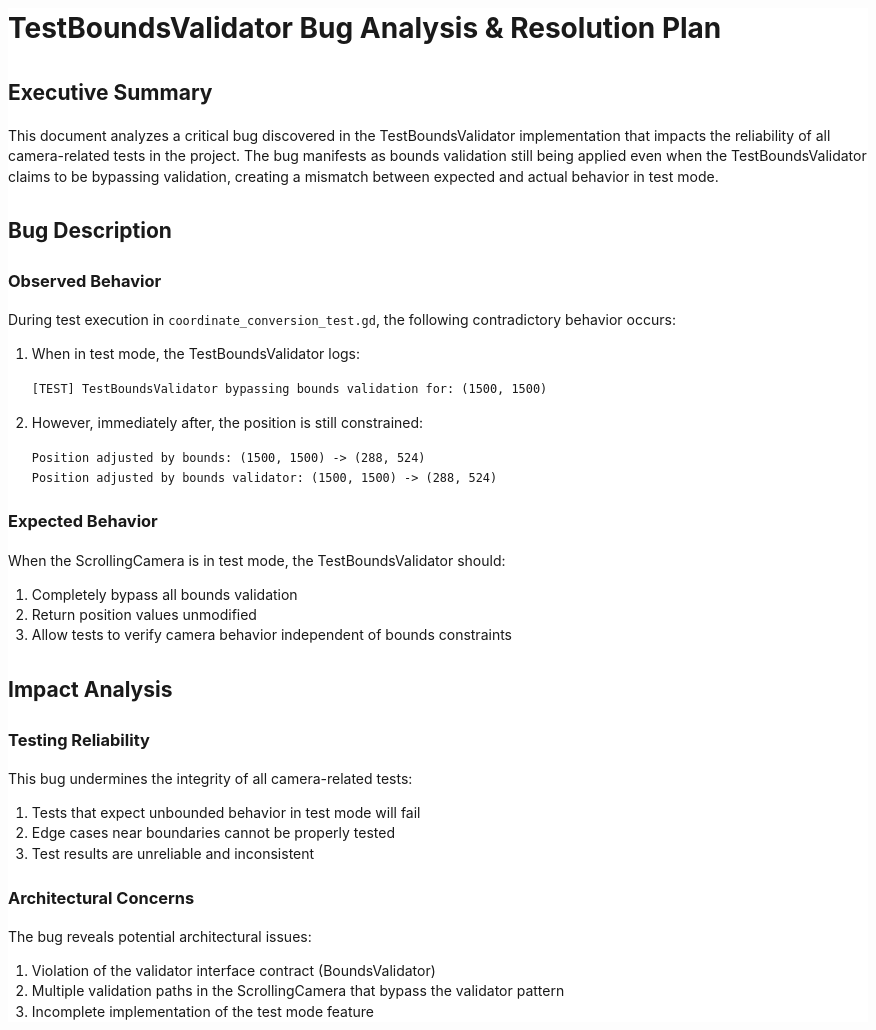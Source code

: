 # TestBoundsValidator Bug Analysis & Resolution Plan

## Executive Summary

This document analyzes a critical bug discovered in the TestBoundsValidator implementation that impacts the reliability of all camera-related tests in the project. The bug manifests as bounds validation still being applied even when the TestBoundsValidator claims to be bypassing validation, creating a mismatch between expected and actual behavior in test mode.

## Bug Description

### Observed Behavior

During test execution in `coordinate_conversion_test.gd`, the following contradictory behavior occurs:

1. When in test mode, the TestBoundsValidator logs:
   ```
   [TEST] TestBoundsValidator bypassing bounds validation for: (1500, 1500)
   ```

2. However, immediately after, the position is still constrained:
   ```
   Position adjusted by bounds: (1500, 1500) -> (288, 524)
   Position adjusted by bounds validator: (1500, 1500) -> (288, 524)
   ```

### Expected Behavior

When the ScrollingCamera is in test mode, the TestBoundsValidator should:
1. Completely bypass all bounds validation
2. Return position values unmodified
3. Allow tests to verify camera behavior independent of bounds constraints

## Impact Analysis

### Testing Reliability

This bug undermines the integrity of all camera-related tests:

1. Tests that expect unbounded behavior in test mode will fail
2. Edge cases near boundaries cannot be properly tested
3. Test results are unreliable and inconsistent

### Architectural Concerns

The bug reveals potential architectural issues:

1. Violation of the validator interface contract (BoundsValidator)
2. Multiple validation paths in the ScrollingCamera that bypass the validator pattern
3. Incomplete implementation of the test mode feature
